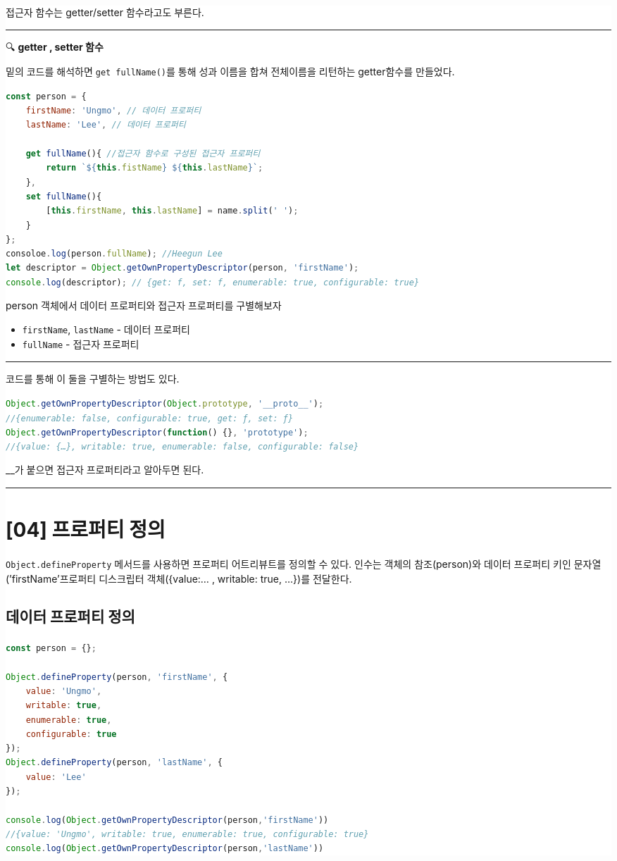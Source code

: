 접근자 함수는 getter/setter 함수라고도 부른다. 

---

🔍 **getter , setter 함수** 

밑의 코드를 해석하면 `get fullName()`를 통해 성과 이름을 합쳐 전체이름을 리턴하는 getter함수를 만들었다. 

```jsx
const person = {
	firstName: 'Ungmo', // 데이터 프로퍼티
	lastName: 'Lee', // 데이터 프로퍼티

	get fullName(){ //접근자 함수로 구성된 접근자 프로퍼티
		return `${this.fistName} ${this.lastName}`;
	},
	set fullName(){
		[this.firstName, this.lastName] = name.split(' ');
	}
};
consoloe.log(person.fullName); //Heegun Lee
let descriptor = Object.getOwnPropertyDescriptor(person, 'firstName');
console.log(descriptor); // {get: f, set: f, enumerable: true, configurable: true}
```

person 객체에서 데이터 프로퍼티와 접근자 프로퍼티를 구별해보자

- `firstName`, `lastName` - 데이터 프로퍼티
- `fullName` - 접근자 프로퍼티

---

코드를 통해 이 둘을 구별하는 방법도 있다.

```jsx
Object.getOwnPropertyDescriptor(Object.prototype, '__proto__');
//{enumerable: false, configurable: true, get: ƒ, set: ƒ}
Object.getOwnPropertyDescriptor(function() {}, 'prototype');
//{value: {…}, writable: true, enumerable: false, configurable: false}
```

__가 붙으면 접근자 프로퍼티라고 알아두면 된다.

---

# [04] 프로퍼티 정의

`Object.defineProperty` 메서드를 사용하면 프로퍼티 어트리뷰트를 정의할 수 있다. 인수는 객체의 참조(person)와 데이터 프로퍼티 키인 문자열(’firstName’프로퍼티 디스크립터 객체({value:… , writable: true, …})를 전달한다.

## 데이터 프로퍼티 정의

```jsx
const person = {};

Object.defineProperty(person, 'firstName', {
	value: 'Ungmo',
	writable: true,
	enumerable: true,
	configurable: true
});
Object.defineProperty(person, 'lastName', {
	value: 'Lee'
});

console.log(Object.getOwnPropertyDescriptor(person,'firstName'))
//{value: 'Ungmo', writable: true, enumerable: true, configurable: true}
console.log(Object.getOwnPropertyDescriptor(person,'lastName'))
```